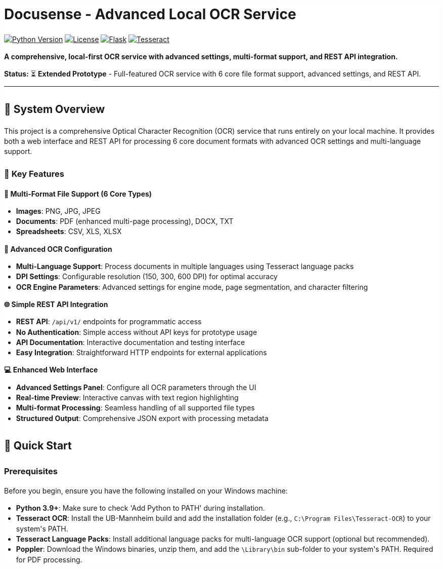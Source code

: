 # Docusense - Advanced Local OCR Service

[![Python Version](https://img.shields.io/badge/python-3.9%2B-blue.svg)](https://python.org)
[![License](https://img.shields.io/badge/license-MIT-green.svg)](LICENSE)
[![Flask](https://img.shields.io/badge/Flask-2.x-orange.svg)](https://flask.palletsprojects.com/)
[![Tesseract](https://img.shields.io/badge/Tesseract-OCR-red.svg)](https://github.com/tesseract-ocr/tesseract)

**A comprehensive, local-first OCR service with advanced settings, multi-format support, and REST API integration.**

**Status:** ⏳ **Extended Prototype** - Full-featured OCR service with 6 core file format support, advanced settings, and REST API.

---

## 🎯 System Overview

This project is a comprehensive Optical Character Recognition (OCR) service that runs entirely on your local machine. It provides both a web interface and REST API for processing 6 core document formats with advanced OCR settings and multi-language support.

### 🌟 **Key Features**

**📄 Multi-Format File Support (6 Core Types)**
- **Images**: PNG, JPG, JPEG
- **Documents**: PDF (enhanced multi-page processing), DOCX, TXT
- **Spreadsheets**: CSV, XLS, XLSX

**🔧 Advanced OCR Configuration**
- **Multi-Language Support**: Process documents in multiple languages using Tesseract language packs
- **DPI Settings**: Configurable resolution (150, 300, 600 DPI) for optimal accuracy
- **OCR Engine Parameters**: Advanced settings for engine mode, page segmentation, and character filtering

**🌐 Simple REST API Integration**
- **REST API**: `/api/v1/` endpoints for programmatic access
- **No Authentication**: Simple access without API keys for prototype usage
- **API Documentation**: Interactive documentation and testing interface
- **Easy Integration**: Straightforward HTTP endpoints for external applications

**💻 Enhanced Web Interface**
- **Advanced Settings Panel**: Configure all OCR parameters through the UI
- **Real-time Preview**: Interactive canvas with text region highlighting
- **Multi-format Processing**: Seamless handling of all supported file types
- **Structured Output**: Comprehensive JSON export with processing metadata

## 🚀 Quick Start

### Prerequisites
Before you begin, ensure you have the following installed on your Windows machine:
- **Python 3.9+**: Make sure to check 'Add Python to PATH' during installation.
- **Tesseract OCR**: Install the UB-Mannheim build and add the installation folder (e.g., `C:\Program Files\Tesseract-OCR`) to your system's PATH.
- **Tesseract Language Packs**: Install additional language packs for multi-language OCR support (optional but recommended).
- **Poppler**: Download the Windows binaries, unzip them, and add the `\Library\bin` sub-folder to your system's PATH. Required for PDF processing.
